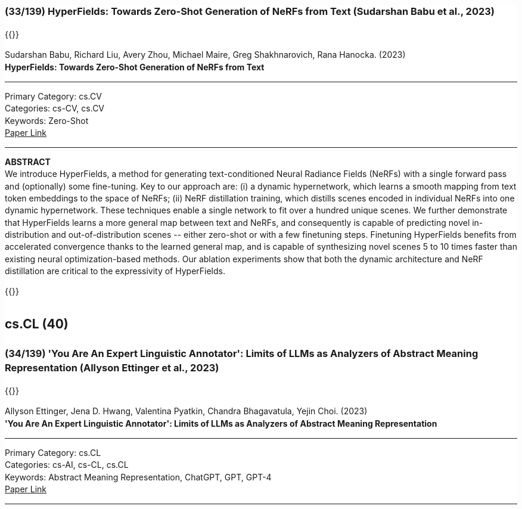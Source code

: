 
### (33/139) HyperFields: Towards Zero-Shot Generation of NeRFs from Text (Sudarshan Babu et al., 2023)

{{<citation>}}

Sudarshan Babu, Richard Liu, Avery Zhou, Michael Maire, Greg Shakhnarovich, Rana Hanocka. (2023)  
**HyperFields: Towards Zero-Shot Generation of NeRFs from Text**  

---
Primary Category: cs.CV  
Categories: cs-CV, cs.CV  
Keywords: Zero-Shot  
[Paper Link](http://arxiv.org/abs/2310.17075v2)  

---


**ABSTRACT**  
We introduce HyperFields, a method for generating text-conditioned Neural Radiance Fields (NeRFs) with a single forward pass and (optionally) some fine-tuning. Key to our approach are: (i) a dynamic hypernetwork, which learns a smooth mapping from text token embeddings to the space of NeRFs; (ii) NeRF distillation training, which distills scenes encoded in individual NeRFs into one dynamic hypernetwork. These techniques enable a single network to fit over a hundred unique scenes. We further demonstrate that HyperFields learns a more general map between text and NeRFs, and consequently is capable of predicting novel in-distribution and out-of-distribution scenes -- either zero-shot or with a few finetuning steps. Finetuning HyperFields benefits from accelerated convergence thanks to the learned general map, and is capable of synthesizing novel scenes 5 to 10 times faster than existing neural optimization-based methods. Our ablation experiments show that both the dynamic architecture and NeRF distillation are critical to the expressivity of HyperFields.

{{</citation>}}


## cs.CL (40)



### (34/139) 'You Are An Expert Linguistic Annotator': Limits of LLMs as Analyzers of Abstract Meaning Representation (Allyson Ettinger et al., 2023)

{{<citation>}}

Allyson Ettinger, Jena D. Hwang, Valentina Pyatkin, Chandra Bhagavatula, Yejin Choi. (2023)  
**'You Are An Expert Linguistic Annotator': Limits of LLMs as Analyzers of Abstract Meaning Representation**  

---
Primary Category: cs.CL  
Categories: cs-AI, cs-CL, cs.CL  
Keywords: Abstract Meaning Representation, ChatGPT, GPT, GPT-4  
[Paper Link](http://arxiv.org/abs/2310.17793v1)  

---
